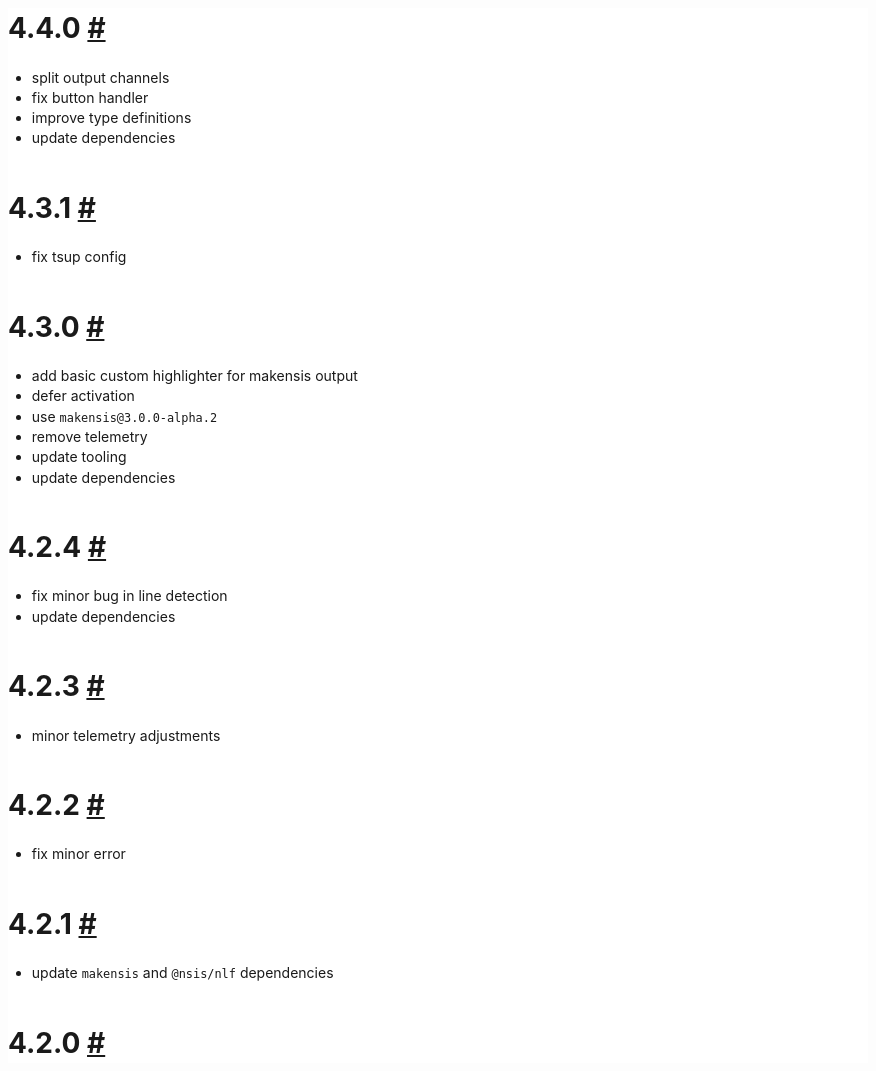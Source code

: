 # 4.4.0 [#](https://github.com/idleberg/vscode-nsis/releases/tag/v4.4.0)

- split output channels
- fix button handler
- improve type definitions
- update dependencies

# 4.3.1 [#](https://github.com/idleberg/vscode-nsis/releases/tag/v4.3.1)

- fix tsup config

# 4.3.0 [#](https://github.com/idleberg/vscode-nsis/releases/tag/v4.3.0)

- add basic custom highlighter for makensis output
- defer activation
- use `makensis@3.0.0-alpha.2`
- remove telemetry
- update tooling
- update dependencies

# 4.2.4 [#](https://github.com/idleberg/vscode-nsis/releases/tag/v4.2.4)

- fix minor bug in line detection
- update dependencies

# 4.2.3 [#](https://github.com/idleberg/vscode-nsis/releases/tag/v4.2.3)

- minor telemetry adjustments

# 4.2.2 [#](https://github.com/idleberg/vscode-nsis/releases/tag/v4.2.2)

- fix minor error

# 4.2.1 [#](https://github.com/idleberg/vscode-nsis/releases/tag/v4.2.1)

- update `makensis` and `@nsis/nlf` dependencies

# 4.2.0 [#](https://github.com/idleberg/vscode-nsis/releases/tag/v4.2.0)
